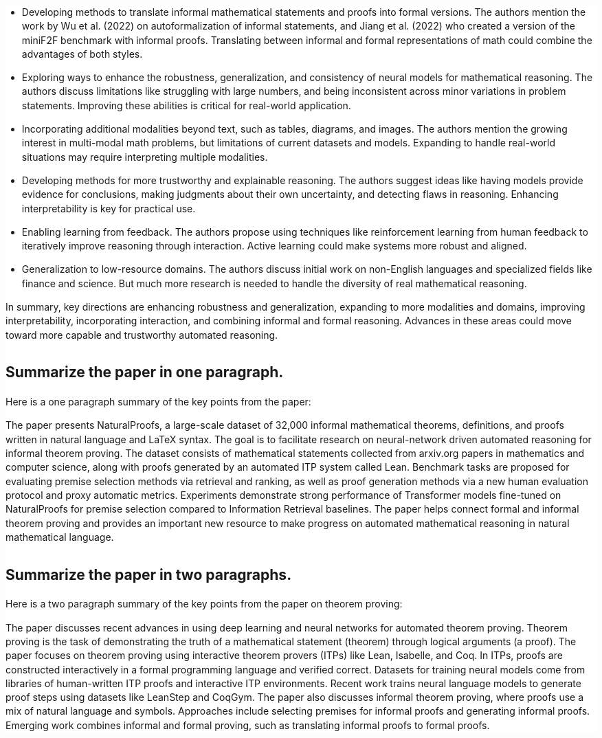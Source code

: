 - Developing methods to translate informal mathematical statements and proofs into formal versions. The authors mention the work by Wu et al. (2022) on autoformalization of informal statements, and Jiang et al. (2022) who created a version of the miniF2F benchmark with informal proofs. Translating between informal and formal representations of math could combine the advantages of both styles.

- Exploring ways to enhance the robustness, generalization, and consistency of neural models for mathematical reasoning. The authors discuss limitations like struggling with large numbers, and being inconsistent across minor variations in problem statements. Improving these abilities is critical for real-world application.

- Incorporating additional modalities beyond text, such as tables, diagrams, and images. The authors mention the growing interest in multi-modal math problems, but limitations of current datasets and models. Expanding to handle real-world situations may require interpreting multiple modalities.

- Developing methods for more trustworthy and explainable reasoning. The authors suggest ideas like having models provide evidence for conclusions, making judgments about their own uncertainty, and detecting flaws in reasoning. Enhancing interpretability is key for practical use.

- Enabling learning from feedback. The authors propose using techniques like reinforcement learning from human feedback to iteratively improve reasoning through interaction. Active learning could make systems more robust and aligned.

- Generalization to low-resource domains. The authors discuss initial work on non-English languages and specialized fields like finance and science. But much more research is needed to handle the diversity of real mathematical reasoning.

In summary, key directions are enhancing robustness and generalization, expanding to more modalities and domains, improving interpretability, incorporating interaction, and combining informal and formal reasoning. Advances in these areas could move toward more capable and trustworthy automated reasoning.


## Summarize the paper in one paragraph.

 Here is a one paragraph summary of the key points from the paper:

The paper presents NaturalProofs, a large-scale dataset of 32,000 informal mathematical theorems, definitions, and proofs written in natural language and LaTeX syntax. The goal is to facilitate research on neural-network driven automated reasoning for informal theorem proving. The dataset consists of mathematical statements collected from arxiv.org papers in mathematics and computer science, along with proofs generated by an automated ITP system called Lean. Benchmark tasks are proposed for evaluating premise selection methods via retrieval and ranking, as well as proof generation methods via a new human evaluation protocol and proxy automatic metrics. Experiments demonstrate strong performance of Transformer models fine-tuned on NaturalProofs for premise selection compared to Information Retrieval baselines. The paper helps connect formal and informal theorem proving and provides an important new resource to make progress on automated mathematical reasoning in natural mathematical language.


## Summarize the paper in two paragraphs.

 Here is a two paragraph summary of the key points from the paper on theorem proving:

The paper discusses recent advances in using deep learning and neural networks for automated theorem proving. Theorem proving is the task of demonstrating the truth of a mathematical statement (theorem) through logical arguments (a proof). The paper focuses on theorem proving using interactive theorem provers (ITPs) like Lean, Isabelle, and Coq. In ITPs, proofs are constructed interactively in a formal programming language and verified correct. Datasets for training neural models come from libraries of human-written ITP proofs and interactive ITP environments. Recent work trains neural language models to generate proof steps using datasets like LeanStep and CoqGym. The paper also discusses informal theorem proving, where proofs use a mix of natural language and symbols. Approaches include selecting premises for informal proofs and generating informal proofs. Emerging work combines informal and formal proving, such as translating informal proofs to formal proofs.
